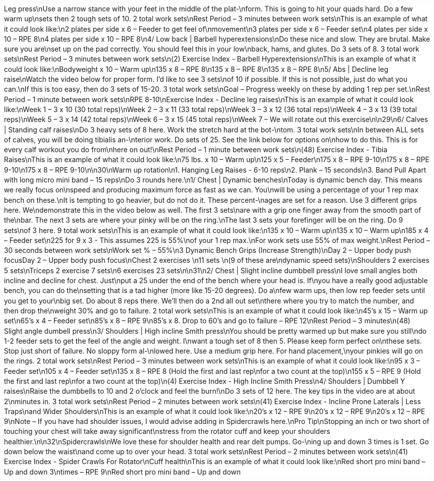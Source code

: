 Leg press\nUse a narrow stance with your feet in the middle of the plat-\nform. This is going to hit your quads hard. Do a few warm up\nsets then 2 tough sets of 10. 2 total work sets\nRest Period – 3 minutes between work sets\nThis is an example of what it could look like:\n2 plates per side x 6 – Feeder to get feel of\nmovement\n3 plates per side x 6 – Feeder set\n4 plates per side x 10 – RPE 8\n4 plates per side x 10 – RPE 8\n4/ Low back | Barbell hyperextensions\nDo these nice and slow. They are brutal. Make sure you are\nset up on the pad correctly. You should feel this in your low\nback, hams, and glutes. Do 3 sets of 8. 3 total work sets\nRest Period – 3 minutes between work sets\n(2) Exercise Index - Barbell Hyperextensions\nThis is an example of what it could look like:\nBodyweight x 10 – Warm up\n135 x 8 – RPE 8\n135 x 8 – RPE 8\n135 x 8 – RPE 8\n5/ Abs | Decline leg raise\nWatch the video below for proper form. I’d like to see 3 sets\nof 10 if possible. If this is not possible, just do what you can.\nIf this is too easy, then do 3 sets of 15-20. 3 total work sets\nGoal – Progress weekly on these by adding 1 rep per set.\nRest Period – 1 minute between work sets\nRPE 8-10\nExercise Index - Decline leg raises\nThis is an example of what it could look like:\nWeek 1 – 3 x 10 (30 total reps)\nWeek 2 – 3 x 11 (33 total reps)\nWeek 3 – 3 x 12 (36 total reps)\nWeek 4 – 3 x 13 (39 total reps)\nWeek 5 – 3 x 14 (42 total reps)\nWeek 6 – 3 x 15 (45 total reps)\nWeek 7 – We will rotate out this exercise\n\n29\n6/ Calves | Standing calf raises\nDo 3 heavy sets of 8 here. Work the stretch hard at the bot-\ntom. 3 total work sets\nIn between ALL sets of calves, you will be doing tibialis an-\nterior work. Do sets of 25. See the link below for options on\nhow to do this. This is for every calf workout you do from\nhere on out!\nRest Period – 1 minute between work sets\n(48) Exercise Index - Tibia Raises\nThis is an example of what it could look like:\n75 lbs. x 10 – Warm up\n125 x 5 – Feeder\n175 x 8 – RPE 9-10\n175 x 8 – RPE 9-10\n175 x 8 – RPE 9-10\n\n30\nWarm up rotation\n1. Hanging Leg Raises - 6-10 reps\n2. Plank – 15 seconds\n3. Band Pull Apart with long micro mini band – 15 reps\nDo 3 rounds here.\n1/ Chest | Dynamic benches\nToday is dynamic bench day. This means we really focus on\nspeed and producing maximum force as fast as we can. You\nwill be using a percentage of your 1 rep max bench on these.\nIt is tempting to go heavier, but do not do it. These percent-\nages are set for a reason. Use 3 different grips here. We\ndemonstrate this in the video below as well. The first 3 sets\nare with a grip one finger away from the smooth part of the\nbar. The next 3 sets are where your pinky will be on the ring.\nThe last 3 sets your forefinger will be on the ring. Do 9 sets\nof 3 here. 9 total work sets\nThis is an example of what it could look like:\n135 x 10 – Warm up\n135 x 10 – Warm up\n185 x 4 – Feeder set\n225 for 9 x 3 - This assumes 225 is 55%\nof your 1 rep max.\nFor work sets use 55% of max weight.\nRest Period – 30 seconds between work sets\nWork set % – 55%\n3 Dynamic Bench Grips (Increase Strength)\nDay 2 – Upper body push focusDay 2 – Upper body push focus\nChest 2 exercises \n11 sets \n(9 of these are\ndynamic speed sets)\nShoulders 2 exercises 5 sets\nTriceps 2 exercise 7 sets\n6 exercises 23 sets\n\n31\n2/ Chest | Slight incline dumbbell press\nI love small angles both incline and decline for chest. Just\nput a 25 under the end of the bench where your head is. If\nyou have a really good adjustable bench, you can do the\nsetting that is a tad higher (more like 15-20 degrees). Do a\nfew warm ups, then low rep feeder sets until you get to your\nbig set. Do about 8 reps there. We’ll then do a 2nd all out set\nthere where you try to match the number, and then drop the\nweight 30% and go to failure. 2 total work sets\nThis is an example of what it could look like:\n45’s x 15 – Warm up set\n65’s x 4 – Feeder set\n85’s x 8 – RPE 9\n85’s x 8. Drop to 60’s and go to failure – RPE 12\nRest Period – 3 minutes\n(48) Slight angle dumbell press\n3/ Shoulders | High incline Smith press\nYou should be pretty warmed up but make sure you still\ndo 1-2 feeder sets to get the feel of the angle and weight. I\nwant a tough set of 8 then 5. Please keep form perfect on\nthese sets. Stop just short of failure. No sloppy form al-\nlowed here. Use a medium grip here. For hand placement,\nyour pinkies will go on the rings. 2 total work sets\nRest Period – 3 minutes between work sets\nThis is an example of what it could look like:\n95 x 3 – Feeder set\n105 x 4 – Feeder set\n135 x 8 – RPE 8 (Hold the first and last rep\nfor a two count at the top)\n155 x 5 – RPE 9 (Hold the first and last rep\nfor a two count at the top)\n(4) Exercise Index - High Incline Smith Press\n4/ Shoulders | Dumbbell Y raises\nRaise the dumbbells to 10 and 2 o’clock and feel the burn!\nDo 3 sets of 12 here. The key tips in the video are at about 2\nminutes in. 3 total work sets\nRest Period – 2 minutes between work sets\n(41) Exercise Index - Incline Prone Laterals | Less Traps\nand Wider Shoulders\nThis is an example of what it could look like:\n20’s x 12 – RPE 9\n20’s x 12 – RPE 9\n20’s x 12 – RPE 9\nNote – If you have had shoulder issues, I would advise adding in Spidercrawls here.\nPro Tip\nStopping an inch or two short of touching your chest will take away significant\nstress from the rotator cuff and keep your shoulders healthier.\n\n32\nSpidercrawls\nWe love these for shoulder health and rear delt pumps. Go-\ning up and down 3 times is 1 set. Go down below the waist\nand come up to over your head. 3 total work sets\nRest Period – 2 minutes between work sets\n(41) Exercise Index - Spider Crawls For Rotator\nCuff health\nThis is an example of what it could look like:\nRed short pro mini band – Up and down 3\ntimes – RPE 9\nRed short pro mini band – Up and down